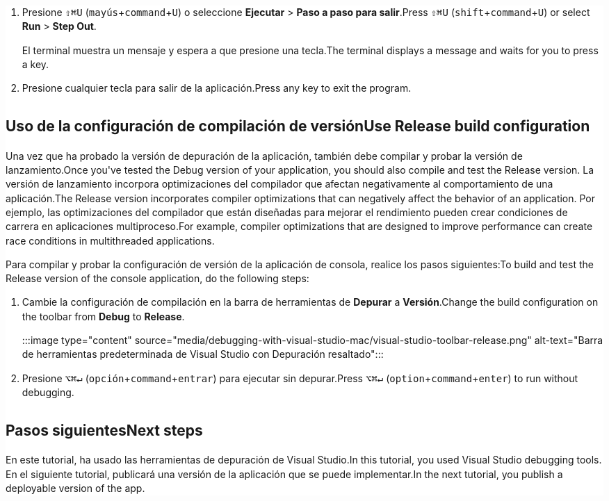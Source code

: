 1. <span data-ttu-id="f3d5f-197">Presione <kbd>⇧</kbd><kbd>⌘</kbd><kbd>U</kbd> (<kbd>mayús</kbd>+<kbd>command</kbd>+<kbd>U</kbd>) o seleccione **Ejecutar** > **Paso a paso para salir**.</span><span class="sxs-lookup"><span data-stu-id="f3d5f-197">Press <kbd>⇧</kbd><kbd>⌘</kbd><kbd>U</kbd> (<kbd>shift</kbd>+<kbd>command</kbd>+<kbd>U</kbd>) or select **Run** > **Step Out**.</span></span>

   <span data-ttu-id="f3d5f-198">El terminal muestra un mensaje y espera a que presione una tecla.</span><span class="sxs-lookup"><span data-stu-id="f3d5f-198">The terminal displays a message and waits for you to press a key.</span></span>

1. <span data-ttu-id="f3d5f-199">Presione cualquier tecla para salir de la aplicación.</span><span class="sxs-lookup"><span data-stu-id="f3d5f-199">Press any key to exit the program.</span></span>

## <a name="use-release-build-configuration"></a><span data-ttu-id="f3d5f-200">Uso de la configuración de compilación de versión</span><span class="sxs-lookup"><span data-stu-id="f3d5f-200">Use Release build configuration</span></span>

<span data-ttu-id="f3d5f-201">Una vez que ha probado la versión de depuración de la aplicación, también debe compilar y probar la versión de lanzamiento.</span><span class="sxs-lookup"><span data-stu-id="f3d5f-201">Once you've tested the Debug version of your application, you should also compile and test the Release version.</span></span> <span data-ttu-id="f3d5f-202">La versión de lanzamiento incorpora optimizaciones del compilador que afectan negativamente al comportamiento de una aplicación.</span><span class="sxs-lookup"><span data-stu-id="f3d5f-202">The Release version incorporates compiler optimizations that can negatively affect the behavior of an application.</span></span> <span data-ttu-id="f3d5f-203">Por ejemplo, las optimizaciones del compilador que están diseñadas para mejorar el rendimiento pueden crear condiciones de carrera en aplicaciones multiproceso.</span><span class="sxs-lookup"><span data-stu-id="f3d5f-203">For example, compiler optimizations that are designed to improve performance can create race conditions in multithreaded applications.</span></span>

<span data-ttu-id="f3d5f-204">Para compilar y probar la configuración de versión de la aplicación de consola, realice los pasos siguientes:</span><span class="sxs-lookup"><span data-stu-id="f3d5f-204">To build and test the Release version of the console application, do the following steps:</span></span>

1. <span data-ttu-id="f3d5f-205">Cambie la configuración de compilación en la barra de herramientas de **Depurar** a **Versión**.</span><span class="sxs-lookup"><span data-stu-id="f3d5f-205">Change the build configuration on the toolbar from **Debug** to **Release**.</span></span>

   :::image type="content" source="media/debugging-with-visual-studio-mac/visual-studio-toolbar-release.png" alt-text="Barra de herramientas predeterminada de Visual Studio con Depuración resaltado":::

1. <span data-ttu-id="f3d5f-207">Presione <kbd>⌥</kbd><kbd>⌘</kbd><kbd>↵</kbd> (<kbd>opción</kbd>+<kbd>command</kbd>+<kbd>entrar</kbd>) para ejecutar sin depurar.</span><span class="sxs-lookup"><span data-stu-id="f3d5f-207">Press <kbd>⌥</kbd><kbd>⌘</kbd><kbd>↵</kbd> (<kbd>option</kbd>+<kbd>command</kbd>+<kbd>enter</kbd>) to run without debugging.</span></span>

## <a name="next-steps"></a><span data-ttu-id="f3d5f-208">Pasos siguientes</span><span class="sxs-lookup"><span data-stu-id="f3d5f-208">Next steps</span></span>

<span data-ttu-id="f3d5f-209">En este tutorial, ha usado las herramientas de depuración de Visual Studio.</span><span class="sxs-lookup"><span data-stu-id="f3d5f-209">In this tutorial, you used Visual Studio debugging tools.</span></span> <span data-ttu-id="f3d5f-210">En el siguiente tutorial, publicará una versión de la aplicación que se puede implementar.</span><span class="sxs-lookup"><span data-stu-id="f3d5f-210">In the next tutorial, you publish a deployable version of the app.</span></span>
